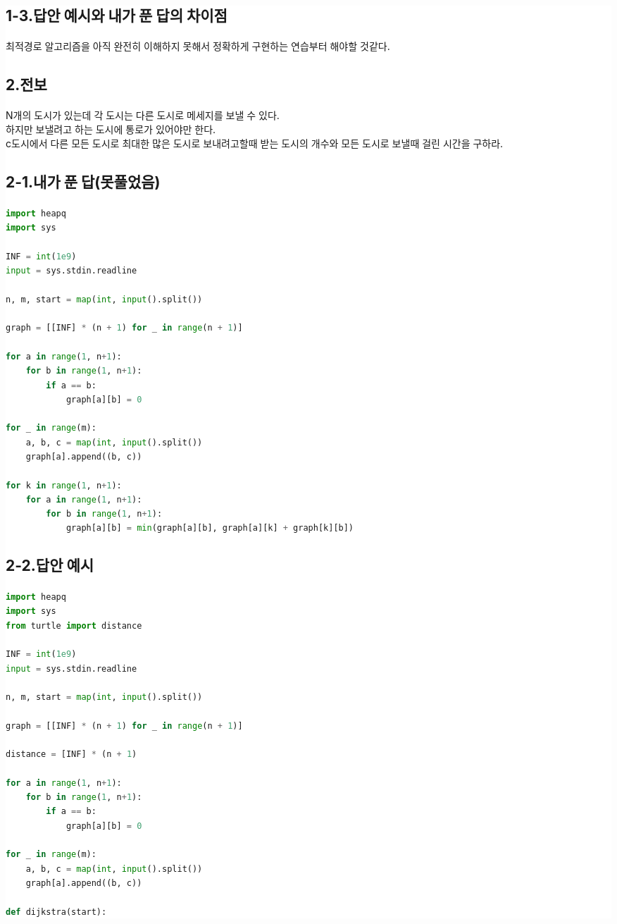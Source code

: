 ## 1-3.답안 예시와 내가 푼 답의 차이점
최적경로 알고리즘을 아직 완전히 이해하지 못해서 정확하게 구현하는 연습부터 해야할 것같다.


## 2.전보
N개의 도시가 있는데 각 도시는 다른 도시로 메세지를 보낼 수 있다.  
하지만 보낼려고 하는 도시에 통로가 있어야만 한다.  
c도시에서 다른 모든 도시로 최대한 많은 도시로 보내려고할때 받는 도시의 개수와 모든 도시로 보낼때 걸린 시간을 구하라.

## 2-1.내가 푼 답(못풀었음)
```python
import heapq
import sys

INF = int(1e9)
input = sys.stdin.readline

n, m, start = map(int, input().split())

graph = [[INF] * (n + 1) for _ in range(n + 1)]

for a in range(1, n+1):
    for b in range(1, n+1):
        if a == b:
            graph[a][b] = 0

for _ in range(m):
    a, b, c = map(int, input().split())
    graph[a].append((b, c))

for k in range(1, n+1):
    for a in range(1, n+1):
        for b in range(1, n+1):
            graph[a][b] = min(graph[a][b], graph[a][k] + graph[k][b])

```
  
## 2-2.답안 예시
```python
import heapq
import sys
from turtle import distance

INF = int(1e9)
input = sys.stdin.readline

n, m, start = map(int, input().split())

graph = [[INF] * (n + 1) for _ in range(n + 1)]

distance = [INF] * (n + 1)

for a in range(1, n+1):
    for b in range(1, n+1):
        if a == b:
            graph[a][b] = 0

for _ in range(m):
    a, b, c = map(int, input().split())
    graph[a].append((b, c))

def dijkstra(start):
```